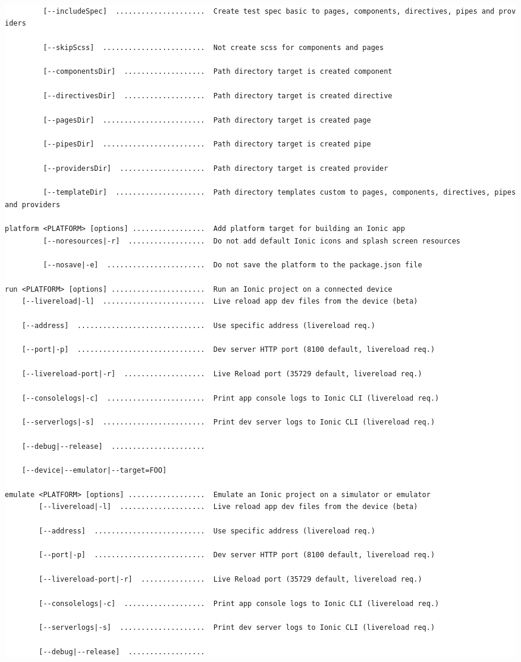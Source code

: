 ```
         [--includeSpec]  .....................  Create test spec basic to pages, components, directives, pipes and providers

         [--skipScss]  ........................  Not create scss for components and pages

         [--componentsDir]  ...................  Path directory target is created component

         [--directivesDir]  ...................  Path directory target is created directive

         [--pagesDir]  ........................  Path directory target is created page

         [--pipesDir]  ........................  Path directory target is created pipe

         [--providersDir]  ....................  Path directory target is created provider

         [--templateDir]  .....................  Path directory templates custom to pages, components, directives, pipes and providers

platform <PLATFORM> [options] .................  Add platform target for building an Ionic app
         [--noresources|-r]  ..................  Do not add default Ionic icons and splash screen resources

         [--nosave|-e]  .......................  Do not save the platform to the package.json file

run <PLATFORM> [options] ......................  Run an Ionic project on a connected device
    [--livereload|-l]  ........................  Live reload app dev files from the device (beta)

    [--address]  ..............................  Use specific address (livereload req.)

    [--port|-p]  ..............................  Dev server HTTP port (8100 default, livereload req.)

    [--livereload-port|-r]  ...................  Live Reload port (35729 default, livereload req.)

    [--consolelogs|-c]  .......................  Print app console logs to Ionic CLI (livereload req.)

    [--serverlogs|-s]  ........................  Print dev server logs to Ionic CLI (livereload req.)

    [--debug|--release]  ......................

    [--device|--emulator|--target=FOO]

emulate <PLATFORM> [options] ..................  Emulate an Ionic project on a simulator or emulator
        [--livereload|-l]  ....................  Live reload app dev files from the device (beta)

        [--address]  ..........................  Use specific address (livereload req.)

        [--port|-p]  ..........................  Dev server HTTP port (8100 default, livereload req.)

        [--livereload-port|-r]  ...............  Live Reload port (35729 default, livereload req.)

        [--consolelogs|-c]  ...................  Print app console logs to Ionic CLI (livereload req.)

        [--serverlogs|-s]  ....................  Print dev server logs to Ionic CLI (livereload req.)

        [--debug|--release]  ..................

```

[getting-started]: http://ionicframework.com/getting-started/
[components]: https://ionicframework.com/docs/components
[ionicons]: https://ionicframework.com/docs/ionicons/
[cli]: https://ionicframework.com/docs/cli/
[10 Minutes with Ionic 2: Calling an API]: http://blog.ionic.io/10-minutes-with-ionic-2-calling-an-api/
[Create an Animated Login Screen in Ionic 2]: https://www.joshmorony.com/create-an-animated-login-screen-in-ionic-2/
[Adding Responsive Charts & Graphs to Ionic 2]: https://www.joshmorony.com/adding-responsive-charts-graphs-to-ionic-2-applications/
[Simple Ionic Login with Angular 2+]: https://devdactic.com/login-ionic-2/
[Upgrade to Ionic 3 Lazy Loading (With Script!)]: https://ionicacademy.com/ionic-3-lazy-loading/
[Angular 2 User Registration and Login Example & Tutorial]: http://jasonwatmore.com/post/2016/09/29/angular-2-user-registration-and-login-example-tutorial
[How To Animate Your Ionic App With Animate.css And ngAnimate]: https://gonehybrid.com/how-to-animate-your-ionic-app-with-animate-css-and-nganimate/
[My Apps]: https://apps.ionic.io/